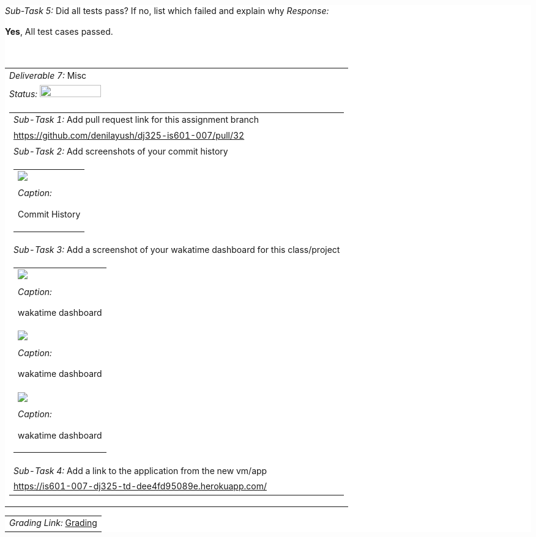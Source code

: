 <tr><td> <em>Sub-Task 5: </em> Did all tests pass? If no, list which failed and explain why</td></tr>
<tr><td> <em>Response:</em> <p><b>Yes</b>, All test cases passed.<br></p><br></td></tr>
</table></td></tr>
<table><tr><td> <em>Deliverable 7: </em> Misc </td></tr><tr><td><em>Status: </em> <img width="100" height="20" src="https://user-images.githubusercontent.com/54863474/211707773-e6aef7cb-d5b2-4053-bbb1-b09fc609041e.png"></td></tr>
<tr><td><table><tr><td> <em>Sub-Task 1: </em> Add pull request link for this assignment branch</td></tr>
<tr><td> <a rel="noreferrer noopener" target="_blank" href="https://github.com/denilayush/dj325-is601-007/pull/32">https://github.com/denilayush/dj325-is601-007/pull/32</a> </td></tr>
<tr><td> <em>Sub-Task 2: </em> Add screenshots of your commit history</td></tr>
<tr><td><table><tr><td><img width="768px" src="https://firebasestorage.googleapis.com/v0/b/learn-e1de9.appspot.com/o/assignments%2Fdj325%2F2023-11-14T21.35.56image.png.webp?alt=media&token=c4ea5a8c-b4a8-4e1b-b51a-f46e39d5268d"/></td></tr>
<tr><td> <em>Caption:</em> <p>Commit History<br></p>
</td></tr>
</table></td></tr>
<tr><td> <em>Sub-Task 3: </em> Add a screenshot of your wakatime dashboard for this class/project</td></tr>
<tr><td><table><tr><td><img width="768px" src="https://firebasestorage.googleapis.com/v0/b/learn-e1de9.appspot.com/o/assignments%2Fdj325%2F2023-11-14T21.36.49image.png.webp?alt=media&token=4d4e4024-e4a9-47d3-b2b9-a2e4c30c9a45"/></td></tr>
<tr><td> <em>Caption:</em> <p>wakatime dashboard<br></p>
</td></tr>
<tr><td><img width="768px" src="https://firebasestorage.googleapis.com/v0/b/learn-e1de9.appspot.com/o/assignments%2Fdj325%2F2023-11-14T21.36.55image.png.webp?alt=media&token=6232c493-ae55-493c-ad30-0401e866160f"/></td></tr>
<tr><td> <em>Caption:</em> <p>wakatime dashboard<br></p>
</td></tr>
<tr><td><img width="768px" src="https://firebasestorage.googleapis.com/v0/b/learn-e1de9.appspot.com/o/assignments%2Fdj325%2F2023-11-14T21.37.10image.png.webp?alt=media&token=55779fc2-e006-4f2d-aacf-1d676656bbed"/></td></tr>
<tr><td> <em>Caption:</em> <p>wakatime dashboard<br></p>
</td></tr>
</table></td></tr>
<tr><td> <em>Sub-Task 4: </em> Add a link to the application from the new vm/app</td></tr>
<tr><td> <a rel="noreferrer noopener" target="_blank" href="https://is601-007-dj325-td-dee4fd95089e.herokuapp.com/">https://is601-007-dj325-td-dee4fd95089e.herokuapp.com/</a> </td></tr>
</table></td></tr>
<table><tr><td><em>Grading Link: </em><a rel="noreferrer noopener" href="https://learn.ethereallab.app/homework/IS601-007-F23/is601-mini-project-3-thankful-giving/grade/dj325" target="_blank">Grading</a></td></tr></table>
